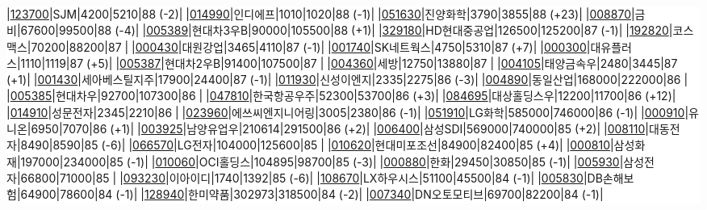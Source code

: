 |[123700](https://finance.daum.net/quotes/A123700)|SJM|4200|5210|88 (-2)|
|[014990](https://finance.daum.net/quotes/A014990)|인디에프|1010|1020|88 (-1)|
|[051630](https://finance.daum.net/quotes/A051630)|진양화학|3790|3855|88 (+23)|
|[008870](https://finance.daum.net/quotes/A008870)|금비|67600|99500|88 (-4)|
|[005389](https://finance.daum.net/quotes/A005389)|현대차3우B|90000|105500|88 (+1)|
|[329180](https://finance.daum.net/quotes/A329180)|HD현대중공업|126500|125200|87 (-1)|
|[192820](https://finance.daum.net/quotes/A192820)|코스맥스|70200|88200|87 |
|[000430](https://finance.daum.net/quotes/A000430)|대원강업|3465|4110|87 (-1)|
|[001740](https://finance.daum.net/quotes/A001740)|SK네트웍스|4750|5310|87 (+7)|
|[000300](https://finance.daum.net/quotes/A000300)|대유플러스|1110|1119|87 (+5)|
|[005387](https://finance.daum.net/quotes/A005387)|현대차2우B|91400|107500|87 |
|[004360](https://finance.daum.net/quotes/A004360)|세방|12750|13880|87 |
|[004105](https://finance.daum.net/quotes/A004105)|태양금속우|2480|3445|87 (+1)|
|[001430](https://finance.daum.net/quotes/A001430)|세아베스틸지주|17900|24400|87 (-1)|
|[011930](https://finance.daum.net/quotes/A011930)|신성이엔지|2335|2275|86 (-3)|
|[004890](https://finance.daum.net/quotes/A004890)|동일산업|168000|222000|86 |
|[005385](https://finance.daum.net/quotes/A005385)|현대차우|92700|107300|86 |
|[047810](https://finance.daum.net/quotes/A047810)|한국항공우주|52300|53700|86 (+3)|
|[084695](https://finance.daum.net/quotes/A084695)|대상홀딩스우|12200|11700|86 (+12)|
|[014910](https://finance.daum.net/quotes/A014910)|성문전자|2345|2210|86 |
|[023960](https://finance.daum.net/quotes/A023960)|에쓰씨엔지니어링|3005|2380|86 (-1)|
|[051910](https://finance.daum.net/quotes/A051910)|LG화학|585000|746000|86 (-1)|
|[000910](https://finance.daum.net/quotes/A000910)|유니온|6950|7070|86 (+1)|
|[003925](https://finance.daum.net/quotes/A003925)|남양유업우|210614|291500|86 (+2)|
|[006400](https://finance.daum.net/quotes/A006400)|삼성SDI|569000|740000|85 (+2)|
|[008110](https://finance.daum.net/quotes/A008110)|대동전자|8490|8590|85 (-6)|
|[066570](https://finance.daum.net/quotes/A066570)|LG전자|104000|125600|85 |
|[010620](https://finance.daum.net/quotes/A010620)|현대미포조선|84900|82400|85 (+4)|
|[000810](https://finance.daum.net/quotes/A000810)|삼성화재|197000|234000|85 (-1)|
|[010060](https://finance.daum.net/quotes/A010060)|OCI홀딩스|104895|98700|85 (-3)|
|[000880](https://finance.daum.net/quotes/A000880)|한화|29450|30850|85 (-1)|
|[005930](https://finance.daum.net/quotes/A005930)|삼성전자|66800|71000|85 |
|[093230](https://finance.daum.net/quotes/A093230)|이아이디|1740|1392|85 (-6)|
|[108670](https://finance.daum.net/quotes/A108670)|LX하우시스|51100|45500|84 (-1)|
|[005830](https://finance.daum.net/quotes/A005830)|DB손해보험|64900|78600|84 (-1)|
|[128940](https://finance.daum.net/quotes/A128940)|한미약품|302973|318500|84 (-2)|
|[007340](https://finance.daum.net/quotes/A007340)|DN오토모티브|69700|82200|84 (-1)|